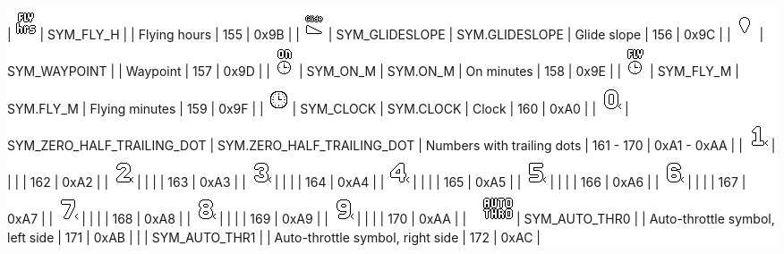 | ![Flying Hours](/resources/osd/digital/default/24x36/155.png)		| SYM_FLY_H                  |                              | Flying hours                          | 155        | 0x9B         |
| ![Glide slope](/resources/osd/digital/default/24x36/156.png)		| SYM_GLIDESLOPE             | SYM.GLIDESLOPE               | Glide slope                           | 156        | 0x9C         |
| ![Waypoint](/resources/osd/digital/default/24x36/157.png)			| SYM_WAYPOINT               |                              | Waypoint                              | 157        | 0x9D         |
| ![On Minutes](/resources/osd/digital/default/24x36/158.png)		| SYM_ON_M                   | SYM.ON_M                     | On minutes                            | 158        | 0x9E         |
| ![Flying Minutes](/resources/osd/digital/default/24x36/159.png)	| SYM_FLY_M                  | SYM.FLY_M                    | Flying minutes                        | 159        | 0x9F         |
| ![Clock](/resources/osd/digital/default/24x36/160.png)			| SYM_CLOCK                  | SYM.CLOCK                    | Clock                                 | 160        | 0xA0         |
| ![Numbers .](/resources/osd/digital/default/24x36/161.png)		| SYM_ZERO_HALF_TRAILING_DOT | SYM.ZERO_HALF_TRAILING_DOT   | Numbers with trailing dots            | 161 - 170  | 0xA1 - 0xAA  |
| ![Numbers .](/resources/osd/digital/default/24x36/162.png)		|                            |                              |                                       | 162        | 0xA2         |
| ![Numbers .](/resources/osd/digital/default/24x36/163.png)		|                            |                              |                                       | 163        | 0xA3         |
| ![Numbers .](/resources/osd/digital/default/24x36/164.png)		|                            |                              |                                       | 164        | 0xA4         |
| ![Numbers .](/resources/osd/digital/default/24x36/165.png)		|                            |                              |                                       | 165        | 0xA5         |
| ![Numbers .](/resources/osd/digital/default/24x36/166.png)		|                            |                              |                                       | 166        | 0xA6         |
| ![Numbers .](/resources/osd/digital/default/24x36/167.png)		|                            |                              |                                       | 167        | 0xA7         |
| ![Numbers .](/resources/osd/digital/default/24x36/168.png)		|                            |                              |                                       | 168        | 0xA8         |
| ![Numbers .](/resources/osd/digital/default/24x36/169.png)		|                            |                              |                                       | 169        | 0xA9         |
| ![Numbers .](/resources/osd/digital/default/24x36/170.png)		|                            |                              |                                       | 170        | 0xAA         |
| ![AutoThrottle](/resources/osd/digital/default/24x36/171-172.png)	| SYM_AUTO_THR0              |                              | Auto-throttle symbol, left side       | 171        | 0xAB         |
|																	| SYM_AUTO_THR1              |                              | Auto-throttle symbol, right side      | 172        | 0xAC         |